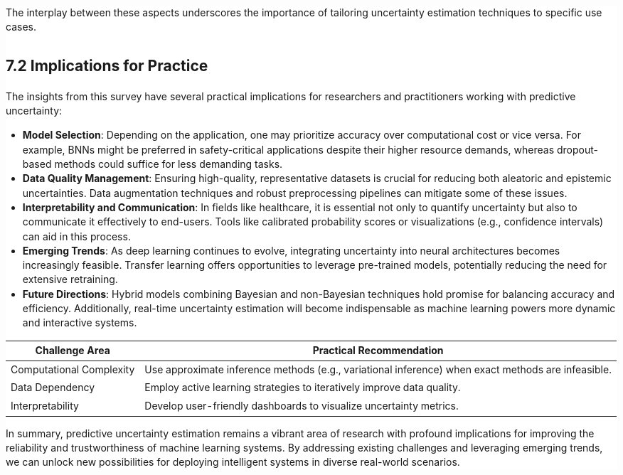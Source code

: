 The interplay between these aspects underscores the importance of tailoring uncertainty estimation techniques to specific use cases.

## 7.2 Implications for Practice

The insights from this survey have several practical implications for researchers and practitioners working with predictive uncertainty:

- **Model Selection**: Depending on the application, one may prioritize accuracy over computational cost or vice versa. For example, BNNs might be preferred in safety-critical applications despite their higher resource demands, whereas dropout-based methods could suffice for less demanding tasks.
- **Data Quality Management**: Ensuring high-quality, representative datasets is crucial for reducing both aleatoric and epistemic uncertainties. Data augmentation techniques and robust preprocessing pipelines can mitigate some of these issues.
- **Interpretability and Communication**: In fields like healthcare, it is essential not only to quantify uncertainty but also to communicate it effectively to end-users. Tools like calibrated probability scores or visualizations (e.g., confidence intervals) can aid in this process.
- **Emerging Trends**: As deep learning continues to evolve, integrating uncertainty into neural architectures becomes increasingly feasible. Transfer learning offers opportunities to leverage pre-trained models, potentially reducing the need for extensive retraining.
- **Future Directions**: Hybrid models combining Bayesian and non-Bayesian techniques hold promise for balancing accuracy and efficiency. Additionally, real-time uncertainty estimation will become indispensable as machine learning powers more dynamic and interactive systems.

| Challenge Area | Practical Recommendation |
|---------------|-------------------------|
| Computational Complexity | Use approximate inference methods (e.g., variational inference) when exact methods are infeasible. |
| Data Dependency | Employ active learning strategies to iteratively improve data quality. |
| Interpretability | Develop user-friendly dashboards to visualize uncertainty metrics. |

In summary, predictive uncertainty estimation remains a vibrant area of research with profound implications for improving the reliability and trustworthiness of machine learning systems. By addressing existing challenges and leveraging emerging trends, we can unlock new possibilities for deploying intelligent systems in diverse real-world scenarios.

